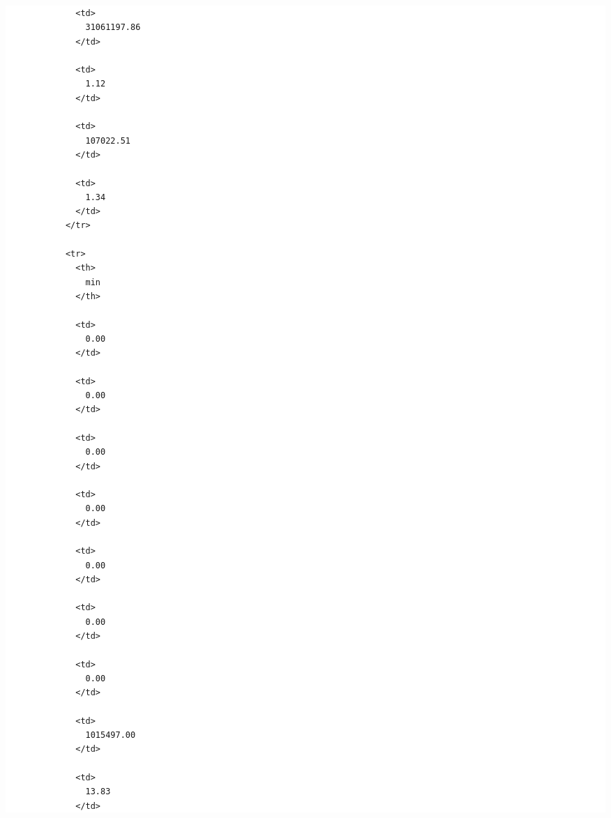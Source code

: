                   <td>
                    31061197.86
                  </td>
                  
                  <td>
                    1.12
                  </td>
                  
                  <td>
                    107022.51
                  </td>
                  
                  <td>
                    1.34
                  </td>
                </tr>
                
                <tr>
                  <th>
                    min
                  </th>
                  
                  <td>
                    0.00
                  </td>
                  
                  <td>
                    0.00
                  </td>
                  
                  <td>
                    0.00
                  </td>
                  
                  <td>
                    0.00
                  </td>
                  
                  <td>
                    0.00
                  </td>
                  
                  <td>
                    0.00
                  </td>
                  
                  <td>
                    0.00
                  </td>
                  
                  <td>
                    1015497.00
                  </td>
                  
                  <td>
                    13.83
                  </td>
                  